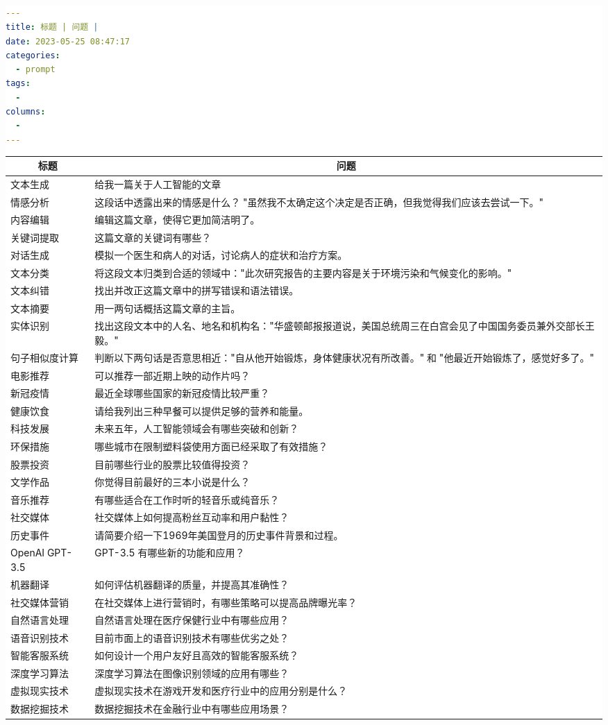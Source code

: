 ```yaml
---
title: 标题 | 问题 |
date: 2023-05-25 08:47:17
categories:
  - prompt
tags:
  - 
columns:
  - 
---
```

| 标题 | 问题 |
| --- | --- |
| 文本生成 | 给我一篇关于人工智能的文章 |
| 情感分析 | 这段话中透露出来的情感是什么？ "虽然我不太确定这个决定是否正确，但我觉得我们应该去尝试一下。" |
| 内容编辑 | 编辑这篇文章，使得它更加简洁明了。 |
| 关键词提取 | 这篇文章的关键词有哪些？ |
| 对话生成 | 模拟一个医生和病人的对话，讨论病人的症状和治疗方案。 |
| 文本分类 | 将这段文本归类到合适的领域中："此次研究报告的主要内容是关于环境污染和气候变化的影响。" |
| 文本纠错 | 找出并改正这篇文章中的拼写错误和语法错误。 |
| 文本摘要 | 用一两句话概括这篇文章的主旨。 |
| 实体识别 | 找出这段文本中的人名、地名和机构名："华盛顿邮报报道说，美国总统周三在白宫会见了中国国务委员兼外交部长王毅。" |
| 句子相似度计算 | 判断以下两句话是否意思相近："自从他开始锻炼，身体健康状况有所改善。" 和 "他最近开始锻炼了，感觉好多了。" |
|电影推荐|可以推荐一部近期上映的动作片吗？|
|新冠疫情|最近全球哪些国家的新冠疫情比较严重？|
|健康饮食|请给我列出三种早餐可以提供足够的营养和能量。|
|科技发展|未来五年，人工智能领域会有哪些突破和创新？|
|环保措施|哪些城市在限制塑料袋使用方面已经采取了有效措施？|
|股票投资|目前哪些行业的股票比较值得投资？|
|文学作品|你觉得目前最好的三本小说是什么？|
|音乐推荐|有哪些适合在工作时听的轻音乐或纯音乐？|
|社交媒体|社交媒体上如何提高粉丝互动率和用户黏性？|
|历史事件|请简要介绍一下1969年美国登月的历史事件背景和过程。|
| OpenAI GPT-3.5 | GPT-3.5 有哪些新的功能和应用？ |
| 机器翻译 | 如何评估机器翻译的质量，并提高其准确性？ |
| 社交媒体营销 | 在社交媒体上进行营销时，有哪些策略可以提高品牌曝光率？ |
| 自然语言处理 | 自然语言处理在医疗保健行业中有哪些应用？ |
| 语音识别技术 | 目前市面上的语音识别技术有哪些优劣之处？ |
| 智能客服系统 | 如何设计一个用户友好且高效的智能客服系统？ |
| 深度学习算法 | 深度学习算法在图像识别领域的应用有哪些？ |
| 虚拟现实技术 | 虚拟现实技术在游戏开发和医疗行业中的应用分别是什么？ |
| 数据挖掘技术 | 数据挖掘技术在金融行业中有哪些应用场景？ |